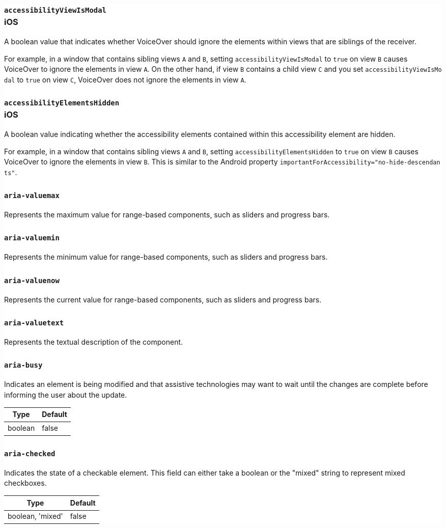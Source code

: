 ### `accessibilityViewIsModal` <div class="label ios">iOS</div>

A boolean value that indicates whether VoiceOver should ignore the elements within views that are siblings of the receiver.

For example, in a window that contains sibling views `A` and `B`, setting `accessibilityViewIsModal` to `true` on view `B` causes VoiceOver to ignore the elements in view `A`. On the other hand, if view `B` contains a child view `C` and you set `accessibilityViewIsModal` to `true` on view `C`, VoiceOver does not ignore the elements in view `A`.

### `accessibilityElementsHidden` <div class="label ios">iOS</div>

A boolean value indicating whether the accessibility elements contained within this accessibility element are hidden.

For example, in a window that contains sibling views `A` and `B`, setting `accessibilityElementsHidden` to `true` on view `B` causes VoiceOver to ignore the elements in view `B`. This is similar to the Android property `importantForAccessibility="no-hide-descendants"`.

### `aria-valuemax`

Represents the maximum value for range-based components, such as sliders and progress bars.

### `aria-valuemin`

Represents the minimum value for range-based components, such as sliders and progress bars.

### `aria-valuenow`

Represents the current value for range-based components, such as sliders and progress bars.

### `aria-valuetext`

Represents the textual description of the component.

### `aria-busy`

Indicates an element is being modified and that assistive technologies may want to wait until the changes are complete before informing the user about the update.

| Type    | Default |
| ------- | ------- |
| boolean | false   |

### `aria-checked`

Indicates the state of a checkable element. This field can either take a boolean or the "mixed" string to represent mixed checkboxes.

| Type             | Default |
| ---------------- | ------- |
| boolean, 'mixed' | false   |

